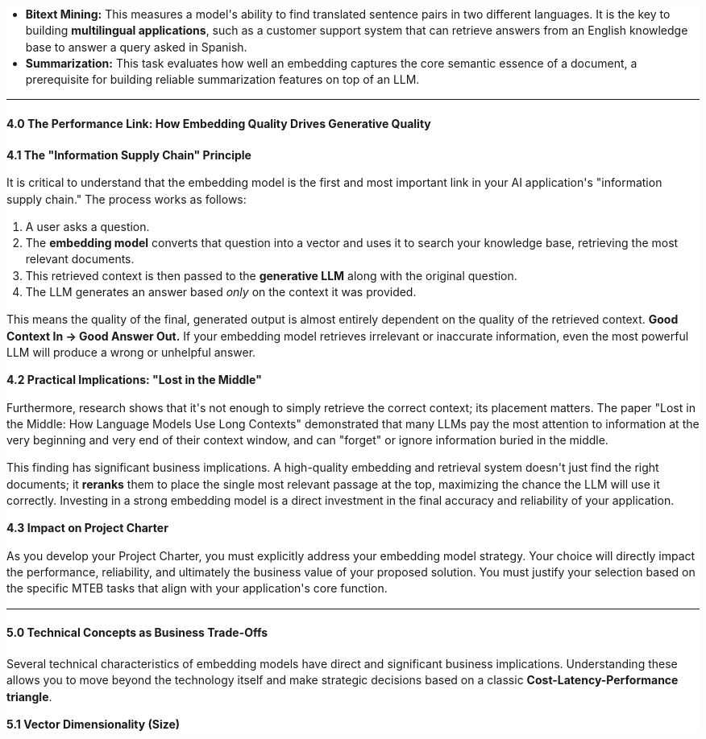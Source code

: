 * **Bitext Mining:** This measures a model's ability to find translated sentence pairs in two different languages. It is the key to building **multilingual applications**, such as a customer support system that can retrieve answers from an English knowledge base to answer a query asked in Spanish.
* **Summarization:** This task evaluates how well an embedding captures the core semantic essence of a document, a prerequisite for building reliable summarization features on top of an LLM.

---

#### **4.0 The Performance Link: How Embedding Quality Drives Generative Quality**

**4.1 The "Information Supply Chain" Principle**

It is critical to understand that the embedding model is the first and most important link in your AI application's "information supply chain." The process works as follows:

1.  A user asks a question.
2.  The **embedding model** converts that question into a vector and uses it to search your knowledge base, retrieving the most relevant documents.
3.  This retrieved context is then passed to the **generative LLM** along with the original question.
4.  The LLM generates an answer based *only* on the context it was provided.

This means the quality of the final, generated output is almost entirely dependent on the quality of the retrieved context. **Good Context In -> Good Answer Out.** If your embedding model retrieves irrelevant or inaccurate information, even the most powerful LLM will produce a wrong or unhelpful answer.

**4.2 Practical Implications: "Lost in the Middle"**

Furthermore, research shows that it's not enough to simply retrieve the correct context; its placement matters. The paper "Lost in the Middle: How Language Models Use Long Contexts" demonstrated that many LLMs pay the most attention to information at the very beginning and very end of their context window, and can "forget" or ignore information buried in the middle.

This finding has significant business implications. A high-quality embedding and retrieval system doesn't just find the right documents; it **reranks** them to place the single most relevant passage at the top, maximizing the chance the LLM will use it correctly. Investing in a strong embedding model is a direct investment in the final accuracy and reliability of your application.

**4.3 Impact on Project Charter**

As you develop your Project Charter, you must explicitly address your embedding model strategy. Your choice will directly impact the performance, reliability, and ultimately the business value of your proposed solution. You must justify your selection based on the specific MTEB tasks that align with your application's core function.

---

#### **5.0 Technical Concepts as Business Trade-Offs**

Several technical characteristics of embedding models have direct and significant business implications. Understanding these allows you to move beyond the technology itself and make strategic decisions based on a classic **Cost-Latency-Performance triangle**.

**5.1 Vector Dimensionality (Size)**
